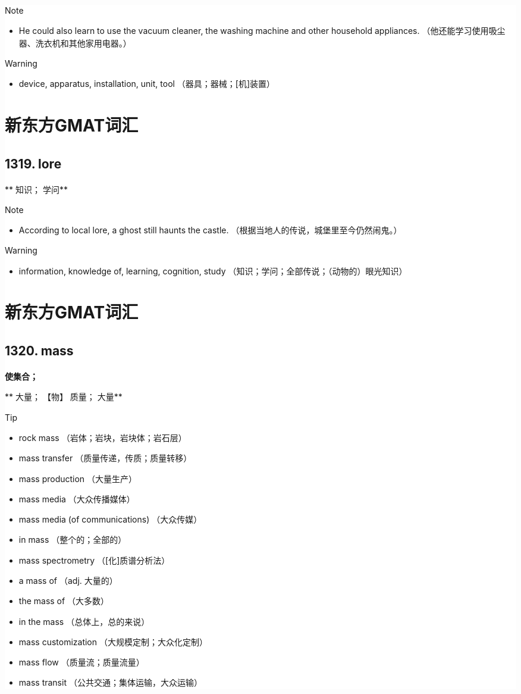 > [!NOTE]
>
> - He could also learn to use the vacuum cleaner, the washing machine and other household appliances. （他还能学习使用吸尘器、洗衣机和其他家用电器。）
>

> [!WARNING]
>
> - device, apparatus, installation, unit, tool （器具；器械；[机]装置）
>

# 新东方GMAT词汇

## 1319. lore

** 知识； 学问**

> [!NOTE]
>
> - According to local lore, a ghost still haunts the castle. （根据当地人的传说，城堡里至今仍然闹鬼。）
>

> [!WARNING]
>
> - information, knowledge of, learning, cognition, study （知识；学问；全部传说；（动物的）眼光知识）
>

# 新东方GMAT词汇

## 1320. mass

**使集合；**

** 大量； 【物】 质量； 大量**

> [!TIP]
>
> - rock mass （岩体；岩块，岩块体；岩石层）
>
> - mass transfer （质量传递，传质；质量转移）
>
> - mass production （大量生产）
>
> - mass media （大众传播媒体）
>
> - mass media (of communications) （大众传媒）
>
> - in mass （整个的；全部的）
>
> - mass spectrometry （[化]质谱分析法）
>
> - a mass of （adj. 大量的）
>
> - the mass of （大多数）
>
> - in the mass （总体上，总的来说）
>
> - mass customization （大规模定制；大众化定制）
>
> - mass flow （质量流；质量流量）
>
> - mass transit （公共交通；集体运输，大众运输）
>